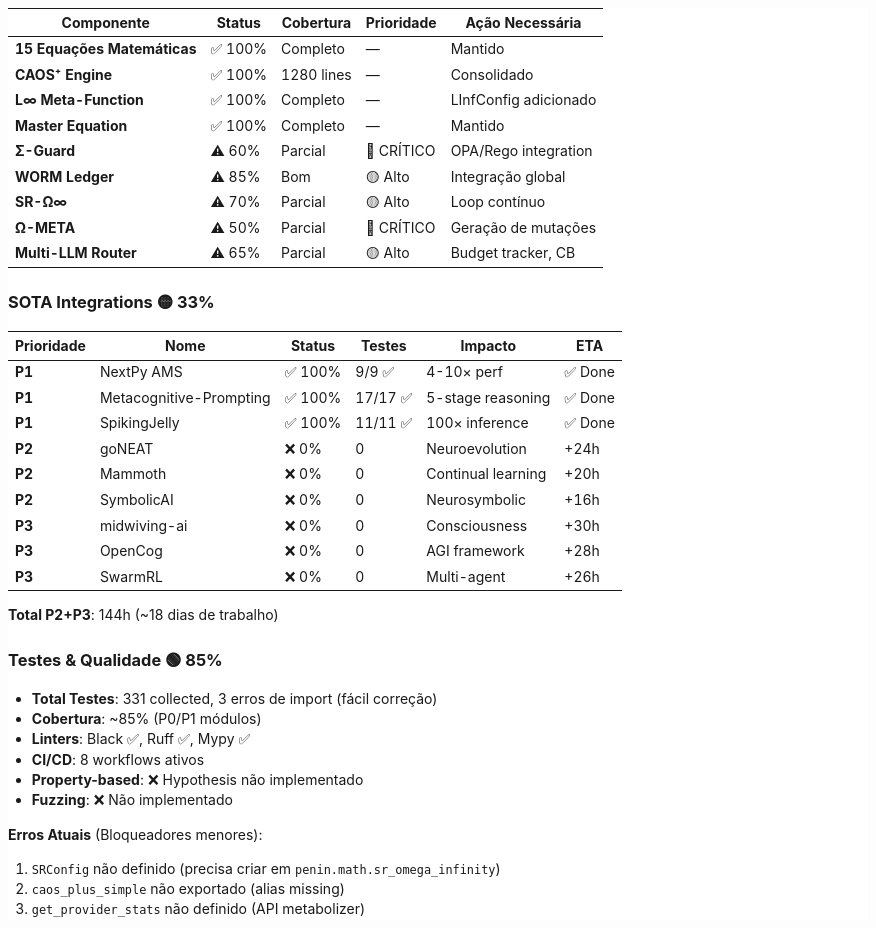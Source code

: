 | Componente | Status | Cobertura | Prioridade | Ação Necessária |
|------------|--------|-----------|------------|-----------------|
| **15 Equações Matemáticas** | ✅ 100% | Completo | — | Mantido |
| **CAOS⁺ Engine** | ✅ 100% | 1280 lines | — | Consolidado |
| **L∞ Meta-Function** | ✅ 100% | Completo | — | LInfConfig adicionado |
| **Master Equation** | ✅ 100% | Completo | — | Mantido |
| **Σ-Guard** | ⚠️ 60% | Parcial | 🔴 CRÍTICO | OPA/Rego integration |
| **WORM Ledger** | ⚠️ 85% | Bom | 🟡 Alto | Integração global |
| **SR-Ω∞** | ⚠️ 70% | Parcial | 🟡 Alto | Loop contínuo |
| **Ω-META** | ⚠️ 50% | Parcial | 🔴 CRÍTICO | Geração de mutações |
| **Multi-LLM Router** | ⚠️ 65% | Parcial | 🟡 Alto | Budget tracker, CB |

### **SOTA Integrations** 🟡 33%

| Prioridade | Nome | Status | Testes | Impacto | ETA |
|------------|------|--------|--------|---------|-----|
| **P1** | NextPy AMS | ✅ 100% | 9/9 ✅ | 4-10× perf | ✅ Done |
| **P1** | Metacognitive-Prompting | ✅ 100% | 17/17 ✅ | 5-stage reasoning | ✅ Done |
| **P1** | SpikingJelly | ✅ 100% | 11/11 ✅ | 100× inference | ✅ Done |
| **P2** | goNEAT | ❌ 0% | 0 | Neuroevolution | +24h |
| **P2** | Mammoth | ❌ 0% | 0 | Continual learning | +20h |
| **P2** | SymbolicAI | ❌ 0% | 0 | Neurosymbolic | +16h |
| **P3** | midwiving-ai | ❌ 0% | 0 | Consciousness | +30h |
| **P3** | OpenCog | ❌ 0% | 0 | AGI framework | +28h |
| **P3** | SwarmRL | ❌ 0% | 0 | Multi-agent | +26h |

**Total P2+P3**: 144h (~18 dias de trabalho)

### **Testes & Qualidade** 🟢 85%

- **Total Testes**: 331 collected, 3 erros de import (fácil correção)
- **Cobertura**: ~85% (P0/P1 módulos)
- **Linters**: Black ✅, Ruff ✅, Mypy ✅
- **CI/CD**: 8 workflows ativos
- **Property-based**: ❌ Hypothesis não implementado
- **Fuzzing**: ❌ Não implementado

**Erros Atuais** (Bloqueadores menores):
1. `SRConfig` não definido (precisa criar em `penin.math.sr_omega_infinity`)
2. `caos_plus_simple` não exportado (alias missing)
3. `get_provider_stats` não definido (API metabolizer)
